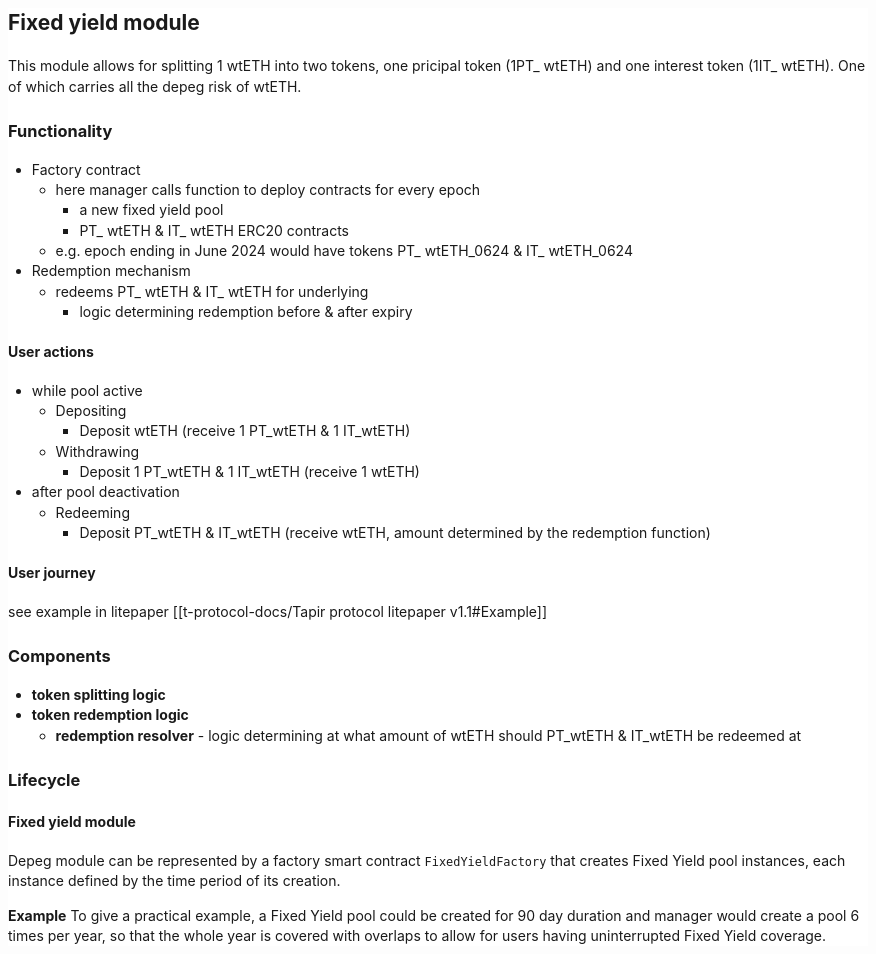 


## Fixed yield module
This module allows for splitting 1 wtETH into two tokens, one pricipal token (1PT_ wtETH) and one interest token (1IT_ wtETH). One of which carries all the depeg risk of wtETH. 

### Functionality 

- Factory contract 
    - here manager calls function to deploy contracts for every epoch
        - a new fixed yield pool
        - PT_ wtETH & IT_ wtETH ERC20 contracts 
    - e.g. epoch ending in June 2024 would have tokens PT_ wtETH_0624 & IT_ wtETH_0624
- Redemption mechanism 
    - redeems PT_ wtETH & IT_ wtETH for underlying 
        - logic determining redemption before & after expiry 

#### User actions

- while pool active 
    - Depositing 
        - Deposit wtETH (receive 1 PT_wtETH & 1 IT_wtETH)
    - Withdrawing 
        - Deposit 1 PT_wtETH & 1 IT_wtETH (receive 1 wtETH)
- after pool deactivation
    - Redeeming 
        - Deposit PT_wtETH & IT_wtETH (receive wtETH, amount determined by the redemption function)


#### User journey

see example in litepaper [[t-protocol-docs/Tapir protocol litepaper v1.1#Example]]

### Components 

- **token splitting logic**
- **token redemption logic**
    - **redemption resolver** - logic determining at what amount of wtETH should PT_wtETH & IT_wtETH be redeemed at



### Lifecycle 

#### Fixed yield module 
Depeg module can be represented by a factory smart contract `FixedYieldFactory` that creates Fixed Yield pool instances, each instance defined by the time period of its creation. 

**Example**
To give a practical example, a  Fixed Yield pool could be created for 90 day duration and manager would create a pool 6 times per year, so that the whole year is covered with overlaps to allow for users having uninterrupted  Fixed Yield coverage.

